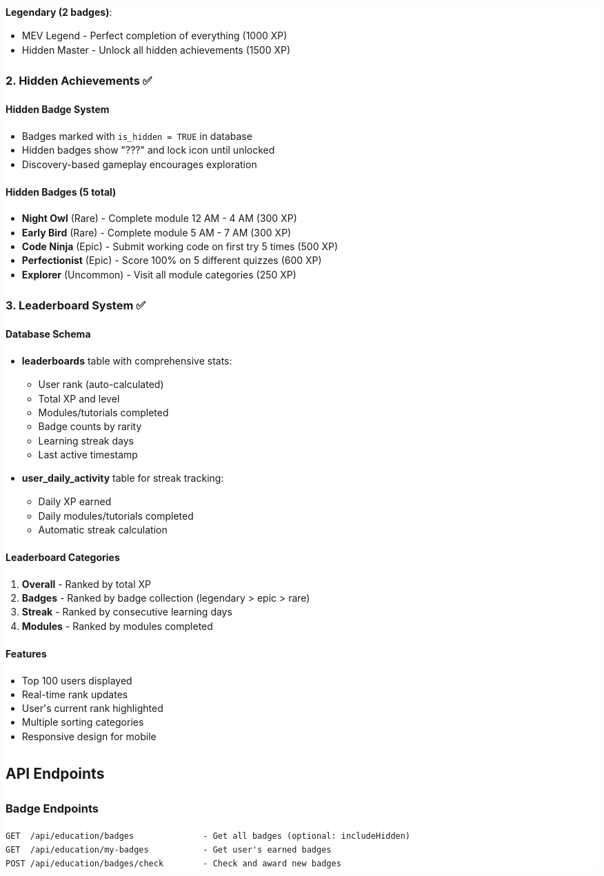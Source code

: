 **Legendary (2 badges)**:
- MEV Legend - Perfect completion of everything (1000 XP)
- Hidden Master - Unlock all hidden achievements (1500 XP)

### 2. Hidden Achievements ✅

#### Hidden Badge System
- Badges marked with `is_hidden = TRUE` in database
- Hidden badges show "???" and lock icon until unlocked
- Discovery-based gameplay encourages exploration

#### Hidden Badges (5 total)
- **Night Owl** (Rare) - Complete module 12 AM - 4 AM (300 XP)
- **Early Bird** (Rare) - Complete module 5 AM - 7 AM (300 XP)
- **Code Ninja** (Epic) - Submit working code on first try 5 times (500 XP)
- **Perfectionist** (Epic) - Score 100% on 5 different quizzes (600 XP)
- **Explorer** (Uncommon) - Visit all module categories (250 XP)

### 3. Leaderboard System ✅

#### Database Schema
- **leaderboards** table with comprehensive stats:
  - User rank (auto-calculated)
  - Total XP and level
  - Modules/tutorials completed
  - Badge counts by rarity
  - Learning streak days
  - Last active timestamp

- **user_daily_activity** table for streak tracking:
  - Daily XP earned
  - Daily modules/tutorials completed
  - Automatic streak calculation

#### Leaderboard Categories
1. **Overall** - Ranked by total XP
2. **Badges** - Ranked by badge collection (legendary > epic > rare)
3. **Streak** - Ranked by consecutive learning days
4. **Modules** - Ranked by modules completed

#### Features
- Top 100 users displayed
- Real-time rank updates
- User's current rank highlighted
- Multiple sorting categories
- Responsive design for mobile

## API Endpoints

### Badge Endpoints
```
GET  /api/education/badges              - Get all badges (optional: includeHidden)
GET  /api/education/my-badges           - Get user's earned badges
POST /api/education/badges/check        - Check and award new badges
```
